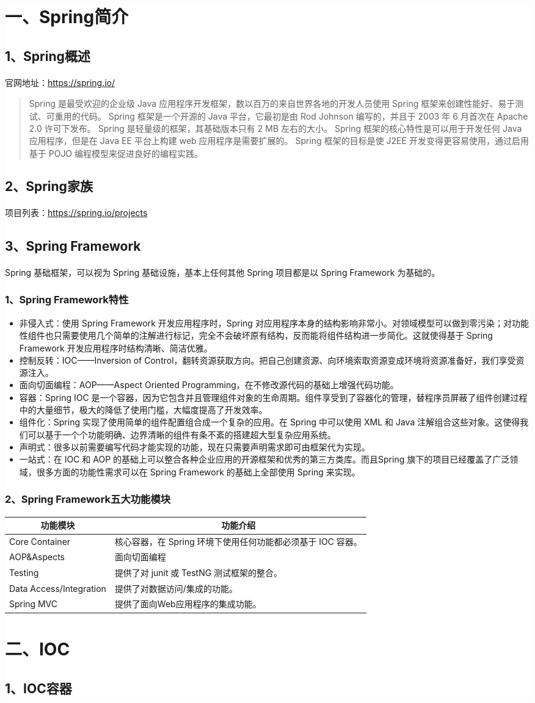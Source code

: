 # 一、Spring简介

## 1、Spring概述
官网地址：https://spring.io/
> Spring 是最受欢迎的企业级 Java 应用程序开发框架，数以百万的来自世界各地的开发人员使用 Spring 框架来创建性能好、易于测试、可重用的代码。
> Spring 框架是一个开源的 Java 平台，它最初是由 Rod Johnson 编写的，并且于 2003 年 6 月首次在 Apache 2.0 许可下发布。
> Spring 是轻量级的框架，其基础版本只有 2 MB 左右的大小。
> Spring 框架的核心特性是可以用于开发任何 Java 应用程序，但是在 Java EE 平台上构建 web 应用程序是需要扩展的。 Spring 框架的目标是使 J2EE 开发变得更容易使用，通过启用基于 POJO 编程模型来促进良好的编程实践。


## 2、Spring家族
项目列表：https://spring.io/projects


## 3、Spring Framework
Spring 基础框架，可以视为 Spring 基础设施，基本上任何其他 Spring 项目都是以 Spring Framework 为基础的。

### 1、Spring Framework特性
- 非侵入式：使用 Spring Framework 开发应用程序时，Spring 对应用程序本身的结构影响非常小。对领域模型可以做到零污染；对功能性组件也只需要使用几个简单的注解进行标记，完全不会破坏原有结构，反而能将组件结构进一步简化。这就使得基于 Spring Framework 开发应用程序时结构清晰、简洁优雅。
- 控制反转：IOC——Inversion of Control，翻转资源获取方向。把自己创建资源、向环境索取资源变成环境将资源准备好，我们享受资源注入。
- 面向切面编程：AOP——Aspect Oriented Programming，在不修改源代码的基础上增强代码功能。
- 容器：Spring IOC 是一个容器，因为它包含并且管理组件对象的生命周期。组件享受到了容器化的管理，替程序员屏蔽了组件创建过程中的大量细节，极大的降低了使用门槛，大幅度提高了开发效率。
- 组件化：Spring 实现了使用简单的组件配置组合成一个复杂的应用。在 Spring 中可以使用 XML 和 Java 注解组合这些对象。这使得我们可以基于一个个功能明确、边界清晰的组件有条不紊的搭建超大型复杂应用系统。
- 声明式：很多以前需要编写代码才能实现的功能，现在只需要声明需求即可由框架代为实现。
- 一站式：在 IOC 和 AOP 的基础上可以整合各种企业应用的开源框架和优秀的第三方类库。而且Spring 旗下的项目已经覆盖了广泛领域，很多方面的功能性需求可以在 Spring Framework 的基础上全部使用 Spring 来实现。

### 2、Spring Framework五大功能模块
| 功能模块                | 功能介绍                                                    |
| ----------------------- | ----------------------------------------------------------- |
| Core Container          | 核心容器，在 Spring 环境下使用任何功能都必须基于 IOC 容器。 |
| AOP&Aspects             | 面向切面编程                                                |
| Testing                 | 提供了对 junit 或 TestNG 测试框架的整合。                   |
| Data Access/Integration | 提供了对数据访问/集成的功能。                               |
| Spring MVC              | 提供了面向Web应用程序的集成功能。                           |



# 二、IOC

## 1、IOC容器
